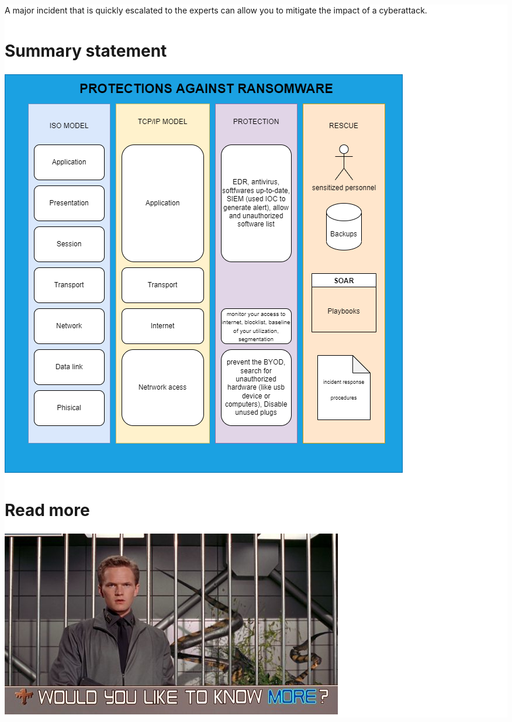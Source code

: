 A major incident that is quickly escalated to the experts can allow you to mitigate the impact of a cyberattack.
# Summary statement
![summary](./Images/Schema.png)
# Read more
![Source](./Images/Sources.jpg)
